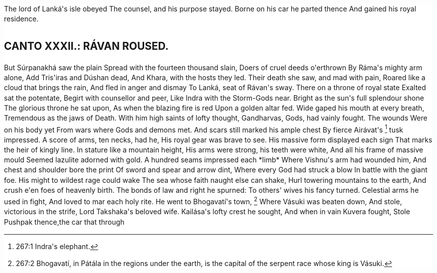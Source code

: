 The lord of Lanká's isle obeyed
The counsel, and his purpose stayed.
Borne on his car he parted thence
And gained his royal residence.



## CANTO XXXII.: RÁVAN ROUSED.

But Súrpanakhá saw the plain
Spread with the fourteen thousand slain,
Doers of cruel deeds o'erthrown
By Ráma's mighty arm alone,
Add Tris'iras and Dúshan dead,
And Khara, with the hosts they led.
Their death she saw, and mad with pain,
Roared like a cloud that brings the rain,
And fled in anger and dismay
To Lanká, seat of Rávan's sway.
There on a throne of royal state
Exalted sat the potentate,
Begirt with counsellor and peer,
Like Indra with the Storm-Gods near.
Bright as the sun's full splendour shone
The glorious throne he sat upon,
As when the blazing fire is red
Upon a golden altar fed.
Wide gaped his mouth at every breath,
Tremendous as the jaws of Death.
With him high saints of lofty thought,
Gandharvas, Gods, had vainly fought.
The wounds Were on his body yet
From wars where Gods and demons met.
And scars still marked his ample chest
By fierce Airávat's [^485] tusk impressed.
A score of arms, ten necks, had he,
His royal gear was brave to see.
His massive form displayed each sign
That marks the heir of kingly line.
In stature like a mountain height,
His arms were strong, his teeth were white,
And all his frame of massive mould
Seemed lazulite adorned with gold.
A hundred seams impressed each \*limb\*
Where Vishnu's arm had wounded him,
And chest and shoulder bore the print
Of sword and spear and arrow dint,
Where every God had struck a blow
In battle with the giant foe.
His might to wildest rage could wake
The sea whose faith naught else can shake,
Hurl towering mountains to the earth,
And crush e'en foes of heavenly birth.
The bonds of law and right he spurned:
To others' wives his fancy turned.
Celestial arms he used in fight,
And loved to mar each holy rite.
He went to Bhogavatí's town, [^486]
Where Vásuki was beaten down,
And stole, victorious in the strife,
Lord Takshaka's beloved wife.
Kailása's lofty crest he sought,
And when in vain Kuvera fought,
Stole Pushpak thence,the car that through

[^481]: 265:1 The capital of the giant king Rávan.
[^482]: 265:1b Kuvera, the God of gold
[^483]: 266:1 In the great deluge.
[^484]: 266:1b The giant Máricha, son of Tádaká. Tádaká was slain by Ráma. See p. 39.
[^485]: 267:1 Indra's elephant.
[^486]: 267:2 Bhogavatí, in Pátála in the regions under the earth, is the capital of the serpent race whose king is Vásuki.
[^487]: 267:3 The grove of Indra.
[^488]: 268:1 Pulastya is considered as the ancestor of the Rakshases or giants, as he is the father of Vis'ravas, the father of Rávan and his brethren.
[^489]: 270:1 Beings with the body of a man and the head of a horse.
[^490]: 270:2 Ájas, Maríchipas, Vaikhánasas, Máshas, and Bálakhilyas are classes of supernatural beings who lead the lives of hermits.
[^491]: 273:1 ‘The younger brother of the giant Rávan; when he and his brother had practiced austerities for a long series of years, Brahmá appeared to offer them boons: Vibhíshana asked that he might never meditate any unrighteousness.... On the death of Rávan Vibhíshana was installed as Rája of Lanká.’ GARRETT'S _Classical Dictionary of India_.
[^492]: 273:1b Serpent-gods.
[^493]: 273:2b See p. 33.
[^494]: 275:1 The Sanskrit words for car and jewels begin with _ra_.